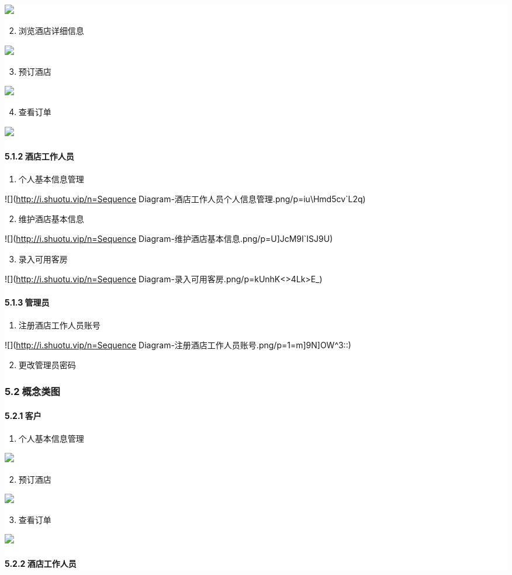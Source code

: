 ![](http://i.shuotu.vip/n=客户个人信息管理.png/p=nSVfLbDM`cwA4)

2. 浏览酒店详细信息

![](http://i.shuotu.vip/n=酒店详细信息用例.png/p=4@Myj=wQYAR69)

3. 预订酒店

![](http://i.shuotu.vip/n=状态图.png/p=N:MX24\HA2n:7)

4. 查看订单

![](http://i.shuotu.vip/n=查看订单1.png/p=veX2QD:Srf9a])

#### 5.1.2 酒店工作人员

1. 个人基本信息管理

![](http://i.shuotu.vip/n=Sequence Diagram-酒店工作人员个人信息管理.png/p=iu\Hmd5cv`L2q)

2. 维护酒店基本信息

![](http://i.shuotu.vip/n=Sequence Diagram-维护酒店基本信息.png/p=U]JcM9I`ISJ9U)

3. 录入可用客房

![](http://i.shuotu.vip/n=Sequence Diagram-录入可用客房.png/p=kUnhK<>4Lk>E_)

#### 5.1.3 管理员

1. 注册酒店工作人员账号

![](http://i.shuotu.vip/n=Sequence Diagram-注册酒店工作人员账号.png/p=1=m]9N]OW^3::)

2. 更改管理员密码



### 5.2 概念类图

#### 5.2.1 客户

1. 个人基本信息管理

![](http://i.shuotu.vip/n=用户信息管理.png/p=pFXzrO6_v9Gne?tdsourcetag=s_pctim_aiomsg)

2. 预订酒店

![](http://i.shuotu.vip/n=%E6%A6%82%E5%BF%B5%E7%B1%BB%E5%9B%BEver1.2.png/p=Z9F8_aIPIl1Oe)

3. 查看订单

![](http://i.shuotu.vip/n=订单查看图.png/p=Uco[pEkC75fu5)

#### 5.2.2 酒店工作人员
